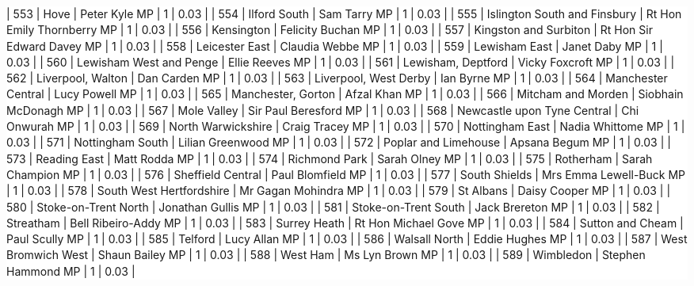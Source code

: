 | 553 | Hove | Peter Kyle MP | 1 | 0.03 |
| 554 | Ilford South | Sam Tarry MP | 1 | 0.03 |
| 555 | Islington South and Finsbury | Rt Hon Emily Thornberry MP | 1 | 0.03 |
| 556 | Kensington | Felicity Buchan MP | 1 | 0.03 |
| 557 | Kingston and Surbiton | Rt Hon Sir Edward Davey MP | 1 | 0.03 |
| 558 | Leicester East | Claudia Webbe MP | 1 | 0.03 |
| 559 | Lewisham East | Janet Daby MP | 1 | 0.03 |
| 560 | Lewisham West and Penge | Ellie Reeves MP | 1 | 0.03 |
| 561 | Lewisham, Deptford | Vicky Foxcroft MP | 1 | 0.03 |
| 562 | Liverpool, Walton | Dan Carden MP | 1 | 0.03 |
| 563 | Liverpool, West Derby | Ian Byrne MP | 1 | 0.03 |
| 564 | Manchester Central | Lucy Powell MP | 1 | 0.03 |
| 565 | Manchester, Gorton | Afzal Khan MP | 1 | 0.03 |
| 566 | Mitcham and Morden | Siobhain McDonagh MP | 1 | 0.03 |
| 567 | Mole Valley | Sir Paul Beresford MP | 1 | 0.03 |
| 568 | Newcastle upon Tyne Central | Chi Onwurah MP | 1 | 0.03 |
| 569 | North Warwickshire | Craig Tracey MP | 1 | 0.03 |
| 570 | Nottingham East | Nadia Whittome MP | 1 | 0.03 |
| 571 | Nottingham South | Lilian Greenwood MP | 1 | 0.03 |
| 572 | Poplar and Limehouse | Apsana Begum MP | 1 | 0.03 |
| 573 | Reading East | Matt Rodda MP | 1 | 0.03 |
| 574 | Richmond Park | Sarah Olney MP | 1 | 0.03 |
| 575 | Rotherham | Sarah Champion MP | 1 | 0.03 |
| 576 | Sheffield Central | Paul Blomfield MP | 1 | 0.03 |
| 577 | South Shields | Mrs Emma Lewell-Buck MP | 1 | 0.03 |
| 578 | South West Hertfordshire | Mr Gagan Mohindra MP | 1 | 0.03 |
| 579 | St Albans | Daisy Cooper MP | 1 | 0.03 |
| 580 | Stoke-on-Trent North | Jonathan Gullis MP | 1 | 0.03 |
| 581 | Stoke-on-Trent South | Jack Brereton MP | 1 | 0.03 |
| 582 | Streatham | Bell Ribeiro-Addy MP | 1 | 0.03 |
| 583 | Surrey Heath | Rt Hon Michael Gove MP | 1 | 0.03 |
| 584 | Sutton and Cheam | Paul Scully MP | 1 | 0.03 |
| 585 | Telford | Lucy Allan MP | 1 | 0.03 |
| 586 | Walsall North | Eddie Hughes MP | 1 | 0.03 |
| 587 | West Bromwich West | Shaun Bailey MP | 1 | 0.03 |
| 588 | West Ham | Ms Lyn Brown MP | 1 | 0.03 |
| 589 | Wimbledon | Stephen Hammond MP | 1 | 0.03 |